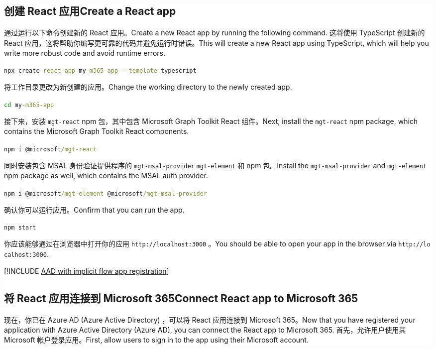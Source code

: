 ## <a name="create-a-react-app"></a><span data-ttu-id="28f46-112">创建 React 应用</span><span class="sxs-lookup"><span data-stu-id="28f46-112">Create a React app</span></span>

<span data-ttu-id="28f46-113">通过运行以下命令创建新的 React 应用。</span><span class="sxs-lookup"><span data-stu-id="28f46-113">Create a new React app by running the following command.</span></span> <span data-ttu-id="28f46-114">这将使用 TypeScript 创建新的 React 应用，这将帮助你编写更可靠的代码并避免运行时错误。</span><span class="sxs-lookup"><span data-stu-id="28f46-114">This will create a new React app using TypeScript, which will help you write more robust code and avoid runtime errors.</span></span>

```cmd
npx create-react-app my-m365-app --template typescript
```

<span data-ttu-id="28f46-115">将工作目录更改为新创建的应用。</span><span class="sxs-lookup"><span data-stu-id="28f46-115">Change the working directory to the newly created app.</span></span>

```cmd
cd my-m365-app
```

<span data-ttu-id="28f46-116">接下来，安装 `mgt-react` npm 包，其中包含 Microsoft Graph Toolkit React 组件。</span><span class="sxs-lookup"><span data-stu-id="28f46-116">Next, install the `mgt-react` npm package, which contains the Microsoft Graph Toolkit React components.</span></span>

```cmd
npm i @microsoft/mgt-react
```

<span data-ttu-id="28f46-117">同时安装包含 MSAL 身份验证提供程序的 `mgt-msal-provider` `mgt-element` 和 npm 包。</span><span class="sxs-lookup"><span data-stu-id="28f46-117">Install the `mgt-msal-provider` and `mgt-element` npm package as well, which contains the MSAL auth provider.</span></span>

```cmd
npm i @microsoft/mgt-element @microsoft/mgt-msal-provider
```

<span data-ttu-id="28f46-118">确认你可以运行应用。</span><span class="sxs-lookup"><span data-stu-id="28f46-118">Confirm that you can run the app.</span></span>

```cmd
npm start
```

<span data-ttu-id="28f46-119">你应该能够通过在浏览器中打开你的应用 `http://localhost:3000` 。</span><span class="sxs-lookup"><span data-stu-id="28f46-119">You should be able to open your app in the browser via `http://localhost:3000`.</span></span>

[!INCLUDE [AAD with implicit flow app registration](../includes/aad-app-registration-spa.md)]

## <a name="connect-react-app-to-microsoft-365"></a><span data-ttu-id="28f46-120">将 React 应用连接到 Microsoft 365</span><span class="sxs-lookup"><span data-stu-id="28f46-120">Connect React app to Microsoft 365</span></span>

<span data-ttu-id="28f46-121">现在，你已在 Azure AD (Azure Active Directory) ，可以将 React 应用连接到 Microsoft 365。</span><span class="sxs-lookup"><span data-stu-id="28f46-121">Now that you have registered your application with Azure Active Directory (Azure AD), you can connect the React app to Microsoft 365.</span></span> <span data-ttu-id="28f46-122">首先，允许用户使用其 Microsoft 帐户登录应用。</span><span class="sxs-lookup"><span data-stu-id="28f46-122">First, allow users to sign in to the app using their Microsoft account.</span></span>
